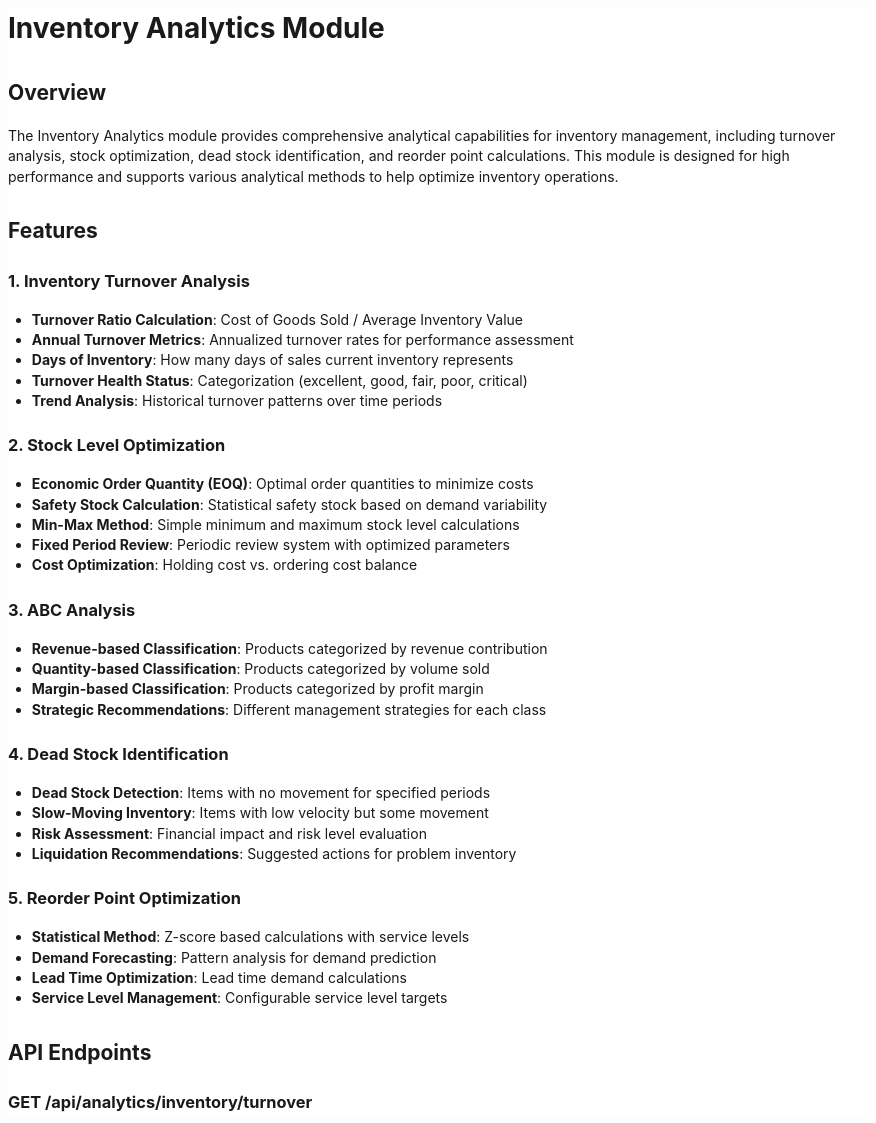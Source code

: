 # Inventory Analytics Module

## Overview

The Inventory Analytics module provides comprehensive analytical capabilities for inventory management, including turnover analysis, stock optimization, dead stock identification, and reorder point calculations. This module is designed for high performance and supports various analytical methods to help optimize inventory operations.

## Features

### 1. Inventory Turnover Analysis
- **Turnover Ratio Calculation**: Cost of Goods Sold / Average Inventory Value
- **Annual Turnover Metrics**: Annualized turnover rates for performance assessment
- **Days of Inventory**: How many days of sales current inventory represents
- **Turnover Health Status**: Categorization (excellent, good, fair, poor, critical)
- **Trend Analysis**: Historical turnover patterns over time periods

### 2. Stock Level Optimization
- **Economic Order Quantity (EOQ)**: Optimal order quantities to minimize costs
- **Safety Stock Calculation**: Statistical safety stock based on demand variability
- **Min-Max Method**: Simple minimum and maximum stock level calculations
- **Fixed Period Review**: Periodic review system with optimized parameters
- **Cost Optimization**: Holding cost vs. ordering cost balance

### 3. ABC Analysis
- **Revenue-based Classification**: Products categorized by revenue contribution
- **Quantity-based Classification**: Products categorized by volume sold
- **Margin-based Classification**: Products categorized by profit margin
- **Strategic Recommendations**: Different management strategies for each class

### 4. Dead Stock Identification
- **Dead Stock Detection**: Items with no movement for specified periods
- **Slow-Moving Inventory**: Items with low velocity but some movement
- **Risk Assessment**: Financial impact and risk level evaluation
- **Liquidation Recommendations**: Suggested actions for problem inventory

### 5. Reorder Point Optimization
- **Statistical Method**: Z-score based calculations with service levels
- **Demand Forecasting**: Pattern analysis for demand prediction
- **Lead Time Optimization**: Lead time demand calculations
- **Service Level Management**: Configurable service level targets

## API Endpoints

### GET /api/analytics/inventory/turnover
